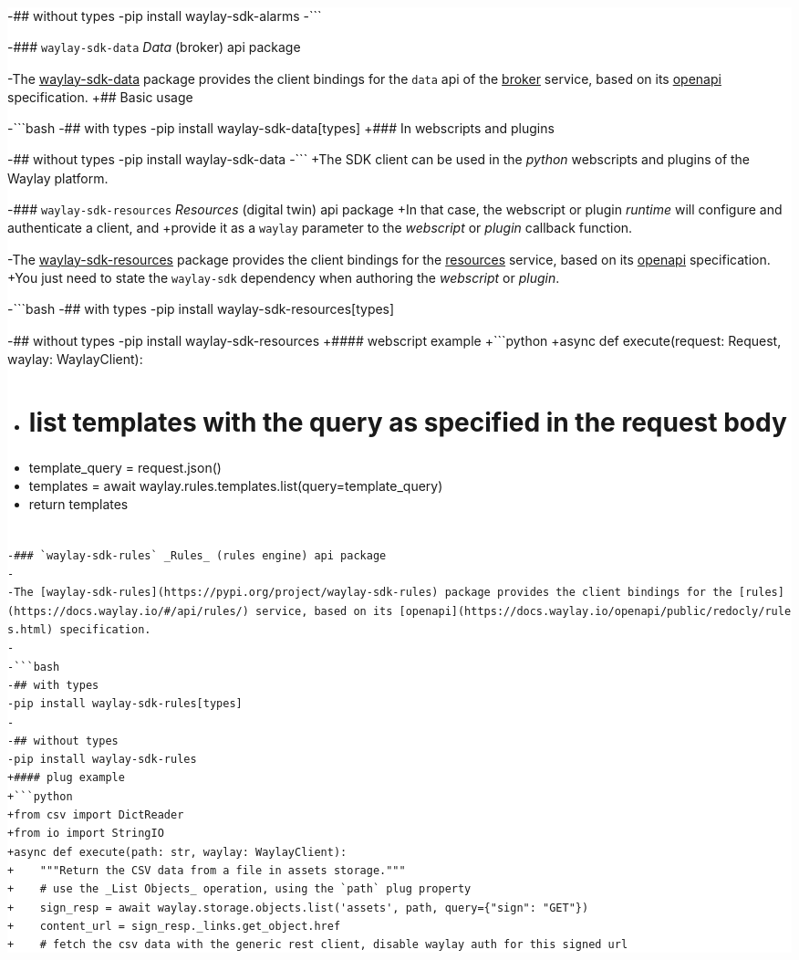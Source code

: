 -## without types
-pip install waylay-sdk-alarms
-```
 
-### `waylay-sdk-data` _Data_ (broker) api package
 
-The [waylay-sdk-data](https://pypi.org/project/waylay-sdk-data) package provides the client bindings for the `data` api of the [broker](https://docs.waylay.io/#/api/broker/) service, based on its [openapi](https://docs.waylay.io/openapi/public/redocly/broker.html) specification.
+## Basic usage
 
-```bash
-## with types
-pip install waylay-sdk-data[types]
+### In webscripts and plugins
 
-## without types
-pip install waylay-sdk-data
-```
+The SDK client can be used in the _python_ webscripts and plugins of the Waylay platform.
 
-### `waylay-sdk-resources` _Resources_ (digital twin) api package
+In that case, the webscript or plugin _runtime_ will configure and authenticate a client, and 
+provide it as a `waylay` parameter to the _webscript_ or _plugin_ callback function.
 
-The [waylay-sdk-resources](https://pypi.org/project/waylay-sdk-resources) package provides the client bindings for the [resources](https://docs.waylay.io/#/api/resources/) service, based on its [openapi](https://docs.waylay.io/openapi/public/redocly/resources.html) specification.
+You just need to state the `waylay-sdk` dependency when authoring the _webscript_ or _plugin_.
 
-```bash
-## with types
-pip install waylay-sdk-resources[types]
 
-## without types
-pip install waylay-sdk-resources
+#### webscript example
+```python
+async def execute(request: Request, waylay: WaylayClient):
+    # list templates with the query as specified in the request body
+    template_query = request.json()
+    templates = await waylay.rules.templates.list(query=template_query)
+    return templates
 ```
 
-### `waylay-sdk-rules` _Rules_ (rules engine) api package
-
-The [waylay-sdk-rules](https://pypi.org/project/waylay-sdk-rules) package provides the client bindings for the [rules](https://docs.waylay.io/#/api/rules/) service, based on its [openapi](https://docs.waylay.io/openapi/public/redocly/rules.html) specification.
-
-```bash
-## with types
-pip install waylay-sdk-rules[types]
-
-## without types
-pip install waylay-sdk-rules
+#### plug example
+```python
+from csv import DictReader
+from io import StringIO
+async def execute(path: str, waylay: WaylayClient):
+    """Return the CSV data from a file in assets storage."""
+    # use the _List Objects_ operation, using the `path` plug property
+    sign_resp = await waylay.storage.objects.list('assets', path, query={"sign": "GET"})
+    content_url = sign_resp._links.get_object.href
+    # fetch the csv data with the generic rest client, disable waylay auth for this signed url
 ```